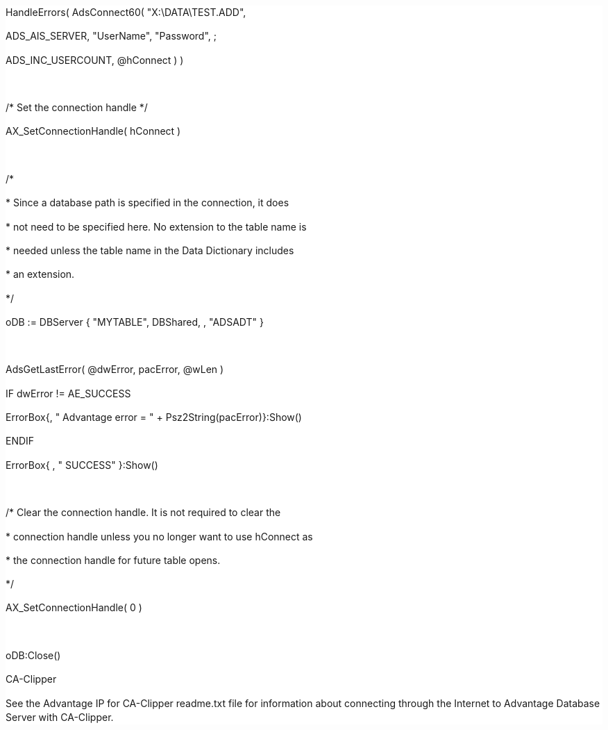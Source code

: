 HandleErrors( AdsConnect60( "X:\DATA\TEST.ADD",

ADS\_AIS\_SERVER, "UserName", "Password", ;

ADS\_INC\_USERCOUNT, @hConnect ) )

 

/\* Set the connection handle \*/

AX\_SetConnectionHandle( hConnect )

 

/\*

\* Since a database path is specified in the connection, it does

\* not need to be specified here. No extension to the table name is

\* needed unless the table name in the Data Dictionary includes

\* an extension.

\*/

oDB := DBServer { "MYTABLE", DBShared, , "ADSADT" }

 

AdsGetLastError( @dwError, pacError, @wLen )

IF dwError != AE\_SUCCESS

ErrorBox{, " Advantage error = " + Psz2String(pacError)}:Show()

ENDIF

ErrorBox{ , " SUCCESS" }:Show()

 

/\* Clear the connection handle. It is not required to clear the

\* connection handle unless you no longer want to use hConnect as

\* the connection handle for future table opens.

\*/

AX\_SetConnectionHandle( 0 )

 

oDB:Close()

CA-Clipper

See the Advantage IP for CA-Clipper readme.txt file for information about connecting through the Internet to Advantage Database Server with CA-Clipper.
